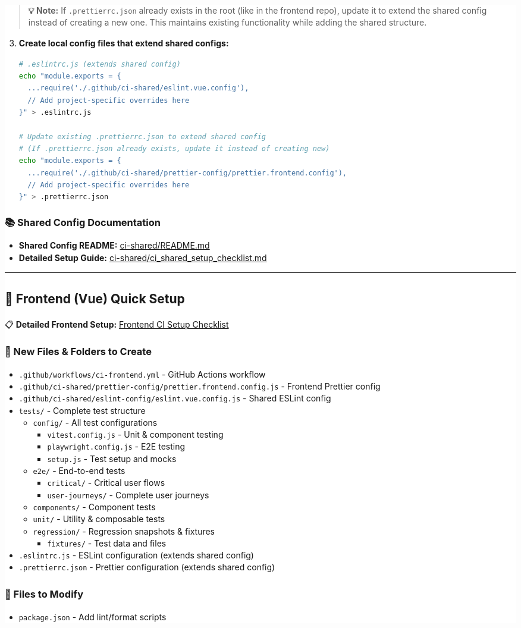 > **💡 Note:** If `.prettierrc.json` already exists in the root (like in the frontend repo), update it to extend the shared config instead of creating a new one. This maintains existing functionality while adding the shared structure.

3. **Create local config files that extend shared configs:**
   ```bash
   # .eslintrc.js (extends shared config)
   echo "module.exports = {
     ...require('./.github/ci-shared/eslint.vue.config'),
     // Add project-specific overrides here
   }" > .eslintrc.js
   
   # Update existing .prettierrc.json to extend shared config
   # (If .prettierrc.json already exists, update it instead of creating new)
   echo "module.exports = {
     ...require('./.github/ci-shared/prettier-config/prettier.frontend.config'),
     // Add project-specific overrides here
   }" > .prettierrc.json
   ```

### 📚 Shared Config Documentation
- **Shared Config README:** [ci-shared/README.md](./ci-shared/README.md)
- **Detailed Setup Guide:** [ci-shared/ci_shared_setup_checklist.md](./ci-shared/ci_shared_setup_checklist.md)

---

## 🚀 Frontend (Vue) Quick Setup

📋 **Detailed Frontend Setup:** [Frontend CI Setup Checklist](./ci_setup_checklist-fe.md)

### 📁 New Files & Folders to Create
- `.github/workflows/ci-frontend.yml` - GitHub Actions workflow
- `.github/ci-shared/prettier-config/prettier.frontend.config.js` - Frontend Prettier config
- `.github/ci-shared/eslint-config/eslint.vue.config.js` - Shared ESLint config
- `tests/` - Complete test structure
  - `config/` - All test configurations
    - `vitest.config.js` - Unit & component testing
    - `playwright.config.js` - E2E testing
    - `setup.js` - Test setup and mocks
  - `e2e/` - End-to-end tests
    - `critical/` - Critical user flows
    - `user-journeys/` - Complete user journeys
  - `components/` - Component tests
  - `unit/` - Utility & composable tests
  - `regression/` - Regression snapshots & fixtures
    - `fixtures/` - Test data and files
- `.eslintrc.js` - ESLint configuration (extends shared config)
- `.prettierrc.json` - Prettier configuration (extends shared config)

### 🔧 Files to Modify
- `package.json` - Add lint/format scripts
